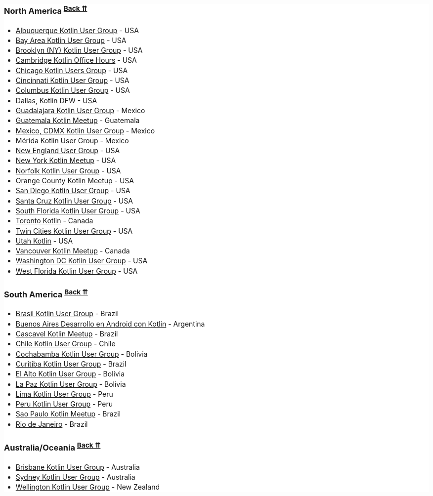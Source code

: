### <a name="kotlin-user-groups-north-america"></a>North America <sup>[Back ⇈](#kotlin-user-groups-north-america-subcategory)</sup>
* [Albuquerque Kotlin User Group](https://www.meetup.com/Kotlin-ABQ/) - USA
* [Bay Area Kotlin User Group](http://www.meetup.com/Bay-Area-Kotlin-User-Group/) - USA
* [Brooklyn (NY) Kotlin User Group](https://www.meetup.com/Brooklyn-Kotlin/) - USA
* [Cambridge Kotlin Office Hours](https://www.meetup.com/kotlin-office-hours/) - USA
* [Chicago Kotlin Users Group](http://www.meetup.com/Chicago-Kotlin/) - USA
* [Cincinnati Kotlin User Group](https://www.meetup.com/Cincinnati-Kotlin/) - USA
* [Columbus Kotlin User Group](https://www.meetup.com/Columbus-Kotlin-User-Group/) - USA
* [Dallas, Kotlin DFW](https://www.meetup.com/Kotlin-DFW/) - USA
* [Guadalajara Kotlin User Group](https://www.meetup.com/es/Kotlin-User-Group-GDL/) - Mexico
* [Guatemala Kotlin Meetup](https://www.meetup.com/Guatemala-Kotlin-Meetup/) - Guatemala
* [Mexico, CDMX Kotlin User Group](https://www.meetup.com/es-ES/Kotlin-Nights-CDMX/) - Mexico
* [Mérida Kotlin User Group](https://www.meetup.com/Merida-Kotlin-User-Group/) - Mexico
* [New England User Group](https://www.meetup.com/New-England-Kotlin-Users-Group/) - USA
* [New York Kotlin Meetup](http://www.meetup.com/New-York-Kotlin-Meetup/) - USA
* [Norfolk Kotlin User Group](mailto:robert.chrzanowski@gmail.com) - USA
* [Orange County Kotlin Meetup](https://www.meetup.com/oc-kotlin-meetup/) - USA
* [San Diego Kotlin User Group](https://www.meetup.com/sd-kotlin/) - USA
* [Santa Cruz Kotlin User Group](https://www.meetup.com/Santa-Cruz-Kotlin-User-Group/events/245895831/) - USA
* [South Florida Kotlin User Group](https://www.meetup.com/Kotlin-South-Florida-Users-Group/) - USA
* [Toronto Kotlin](https://www.meetup.com/Kotlin-Toronto/events/235740293/) - Canada
* [Twin Cities Kotlin User Group](https://www.meetup.com/Twin-Cities-Kotlin-User-Group/) - USA
* [Utah Kotlin](https://www.meetup.com/Kotlin-Utah/) - USA
* [Vancouver Kotlin Meetup](https://www.meetup.com/VancouverKotlin/) - Canada
* [Washington DC Kotlin User Group](https://www.meetup.com/DCKotlin/) - USA
* [West Florida Kotlin User Group](https://www.facebook.com/groups/KotlnWestFlorida) - USA

### <a name="kotlin-user-groups-south-america"></a>South America <sup>[Back ⇈](#kotlin-user-groups-south-america-subcategory)</sup>
* [Brasil Kotlin User Group](https://groups.google.com/forum/#!forum/kotlin-brasil) - Brazil
* [Buenos Aires Desarrollo en Android con Kotlin](https://www.meetup.com/Desarrollo-en-Android-con-Kotlin/) - Argentina
* [Cascavel Kotlin Meetup](https://www.meetup.com/Kotlin-Meetup-Cascavel/) - Brazil
* [Chile Kotlin User Group](http://www.facebook.com/kotlinchile) - Chile
* [Cochabamba Kotlin User Group](https://www.facebook.com/kotlincocha/) - Bolivia
* [Curitiba Kotlin User Group](https://www.meetup.com/Kotlin-Curitiba/) - Brazil
* [El Alto Kotlin User Group](https://www.meetup.com/es/Kotlin-El-Alto/?_cookie-check=x7g06koKCyQaUPnm) - Bolivia
* [La Paz Kotlin User Group](https://www.facebook.com/KotlinLaPaz/) - Bolivia
* [Lima Kotlin User Group](https://www.facebook.com/groups/limakotlin/) - Peru
* [Peru Kotlin User Group](https://www.facebook.com/groups/1540580306247047/) - Peru
* [Sao Paulo Kotlin Meetup](https://www.meetup.com/kotlin-meetup-sp/) - Brazil
* [Rio de Janeiro](https://www.meetup.com/Kotlin-Rio/) - Brazil

### <a name="kotlin-user-groups-australia-oceania"></a>Australia/Oceania <sup>[Back ⇈](#kotlin-user-groups-australia-oceania-subcategory)</sup>
* [Brisbane Kotlin User Group](https://www.meetup.com/Brisbane-Kotlin-User-Group/) - Australia
* [Sydney Kotlin User Group](https://sydkotlin.space/) - Australia
* [Wellington Kotlin User Group](https://www.meetup.com/Wellington-kt/) - New Zealand
